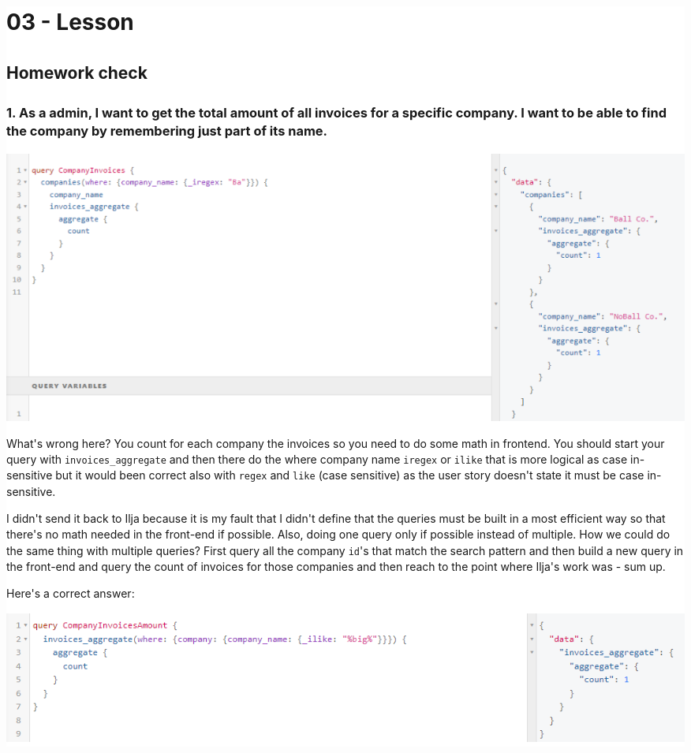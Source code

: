 # 03 - Lesson

## Homework check
### 1. As a admin, I want to get the total amount of all invoices for a specific company. I want to be able to find the company by  remembering just part of its name.


![](images/Homework%201%20-%20Ilja%20almost%20correct%20answer.png)

What's wrong here? You count for each company the invoices so you need to do some math in frontend. You should start your query with `invoices_aggregate` and then there do the where company name `iregex` or `ilike` that is more logical as case in-sensitive but it would been correct also with `regex` and `like` (case sensitive) as the user story doesn't state it must be case in-sensitive.

I didn't send it back to Ilja because it is my fault that I didn't define that the queries must be built in a most efficient way so that there's no math needed in the front-end if possible. Also, doing one query only if possible instead of multiple. How we could do the same thing with multiple queries? First query all the company `id`'s that match the search pattern and then build a new query in the front-end and query the count of invoices for those companies and then reach to the point where Ilja's work was - sum up.

Here's a correct answer:

![](images/Homework%201%20-%20Correct%20answer.png)
